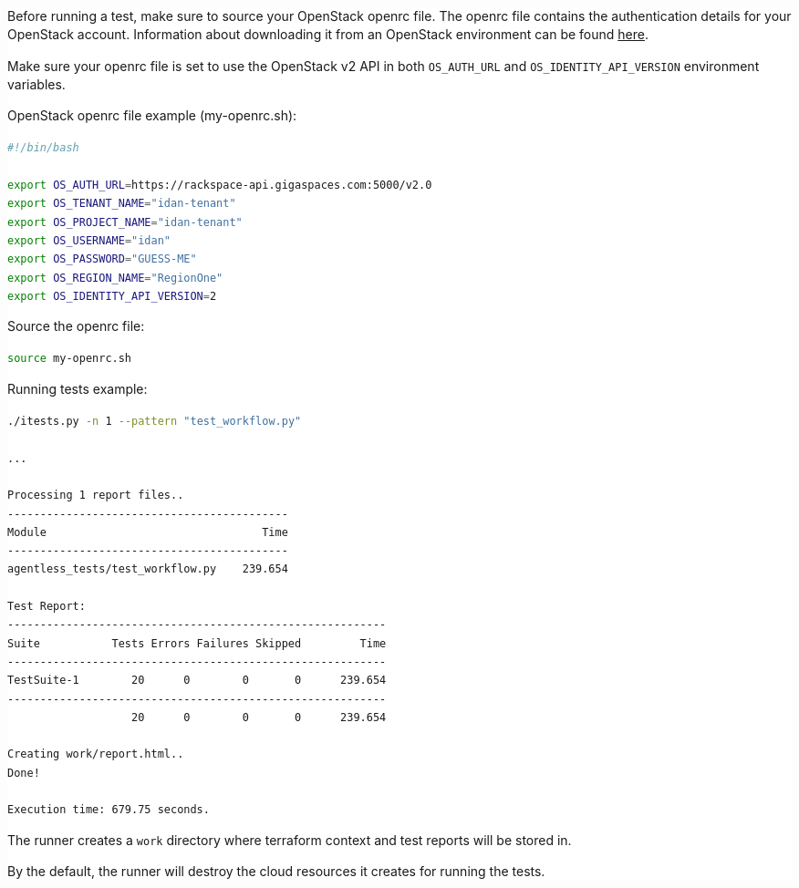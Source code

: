 Before running a test, make sure to source your OpenStack openrc file.
The openrc file contains the authentication details for your OpenStack account.
Information about downloading it from an OpenStack environment can be found [here](https://docs.openstack.org/user-guide/common/cli-set-environment-variables-using-openstack-rc.html).

Make sure your openrc file is set to use the OpenStack v2 API in both `OS_AUTH_URL` and `OS_IDENTITY_API_VERSION` environment variables.

OpenStack openrc file example (my-openrc.sh):
```bash
#!/bin/bash

export OS_AUTH_URL=https://rackspace-api.gigaspaces.com:5000/v2.0
export OS_TENANT_NAME="idan-tenant"
export OS_PROJECT_NAME="idan-tenant"
export OS_USERNAME="idan"
export OS_PASSWORD="GUESS-ME"
export OS_REGION_NAME="RegionOne"
export OS_IDENTITY_API_VERSION=2
```

Source the openrc file:
```bash
source my-openrc.sh
```

Running tests example:
```bash
./itests.py -n 1 --pattern "test_workflow.py"

...

Processing 1 report files..
-------------------------------------------
Module                                 Time
-------------------------------------------
agentless_tests/test_workflow.py    239.654

Test Report:
----------------------------------------------------------
Suite           Tests Errors Failures Skipped         Time
----------------------------------------------------------
TestSuite-1        20      0        0       0      239.654
----------------------------------------------------------
                   20      0        0       0      239.654

Creating work/report.html..
Done!

Execution time: 679.75 seconds.
```

The runner creates a `work` directory where terraform context and test reports will be stored in.

By the default, the runner will destroy the cloud resources it creates for running the tests.
